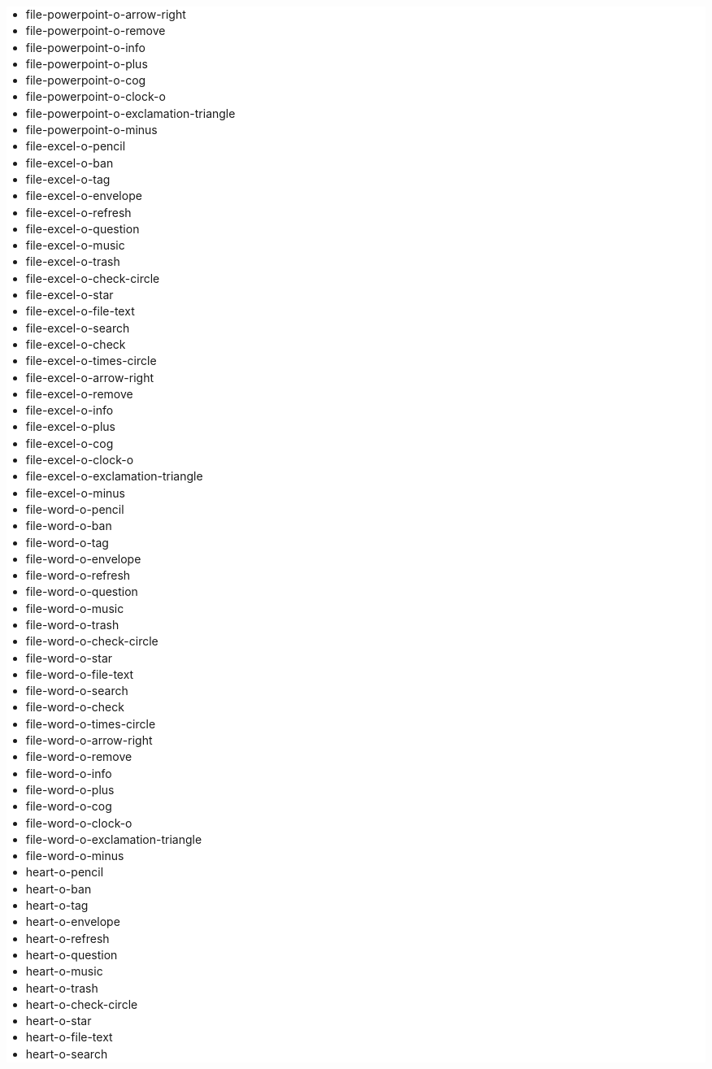 * file-powerpoint-o-arrow-right
* file-powerpoint-o-remove
* file-powerpoint-o-info
* file-powerpoint-o-plus
* file-powerpoint-o-cog
* file-powerpoint-o-clock-o
* file-powerpoint-o-exclamation-triangle
* file-powerpoint-o-minus
* file-excel-o-pencil
* file-excel-o-ban
* file-excel-o-tag
* file-excel-o-envelope
* file-excel-o-refresh
* file-excel-o-question
* file-excel-o-music
* file-excel-o-trash
* file-excel-o-check-circle
* file-excel-o-star
* file-excel-o-file-text
* file-excel-o-search
* file-excel-o-check
* file-excel-o-times-circle
* file-excel-o-arrow-right
* file-excel-o-remove
* file-excel-o-info
* file-excel-o-plus
* file-excel-o-cog
* file-excel-o-clock-o
* file-excel-o-exclamation-triangle
* file-excel-o-minus
* file-word-o-pencil
* file-word-o-ban
* file-word-o-tag
* file-word-o-envelope
* file-word-o-refresh
* file-word-o-question
* file-word-o-music
* file-word-o-trash
* file-word-o-check-circle
* file-word-o-star
* file-word-o-file-text
* file-word-o-search
* file-word-o-check
* file-word-o-times-circle
* file-word-o-arrow-right
* file-word-o-remove
* file-word-o-info
* file-word-o-plus
* file-word-o-cog
* file-word-o-clock-o
* file-word-o-exclamation-triangle
* file-word-o-minus
* heart-o-pencil
* heart-o-ban
* heart-o-tag
* heart-o-envelope
* heart-o-refresh
* heart-o-question
* heart-o-music
* heart-o-trash
* heart-o-check-circle
* heart-o-star
* heart-o-file-text
* heart-o-search